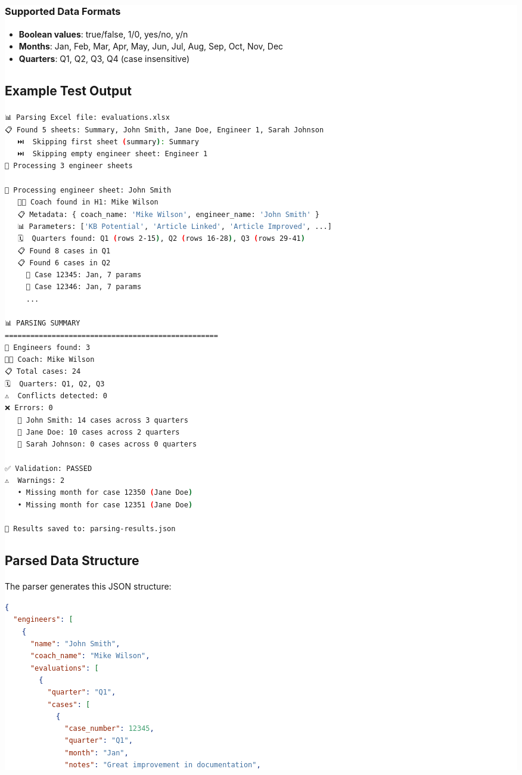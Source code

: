 ### Supported Data Formats
- **Boolean values**: true/false, 1/0, yes/no, y/n
- **Months**: Jan, Feb, Mar, Apr, May, Jun, Jul, Aug, Sep, Oct, Nov, Dec
- **Quarters**: Q1, Q2, Q3, Q4 (case insensitive)

## Example Test Output

```bash
📊 Parsing Excel file: evaluations.xlsx
📋 Found 5 sheets: Summary, John Smith, Jane Doe, Engineer 1, Sarah Johnson
   ⏭️  Skipping first sheet (summary): Summary
   ⏭️  Skipping empty engineer sheet: Engineer 1
👤 Processing 3 engineer sheets

👤 Processing engineer sheet: John Smith
   👨‍💼 Coach found in H1: Mike Wilson
   📋 Metadata: { coach_name: 'Mike Wilson', engineer_name: 'John Smith' }
   📊 Parameters: ['KB Potential', 'Article Linked', 'Article Improved', ...]
   🗓️  Quarters found: Q1 (rows 2-15), Q2 (rows 16-28), Q3 (rows 29-41)
   📋 Found 8 cases in Q1
   📋 Found 6 cases in Q2
     📎 Case 12345: Jan, 7 params
     📎 Case 12346: Jan, 7 params
     ...

📊 PARSING SUMMARY
==================================================
👥 Engineers found: 3
👨‍💼 Coach: Mike Wilson
📋 Total cases: 24
🗓️  Quarters: Q1, Q2, Q3
⚠️  Conflicts detected: 0
❌ Errors: 0
   👤 John Smith: 14 cases across 3 quarters
   👤 Jane Doe: 10 cases across 2 quarters
   👤 Sarah Johnson: 0 cases across 0 quarters

✅ Validation: PASSED
⚠️  Warnings: 2
   • Missing month for case 12350 (Jane Doe)
   • Missing month for case 12351 (Jane Doe)

💾 Results saved to: parsing-results.json
```

## Parsed Data Structure

The parser generates this JSON structure:
```json
{
  "engineers": [
    {
      "name": "John Smith",
      "coach_name": "Mike Wilson",
      "evaluations": [
        {
          "quarter": "Q1",
          "cases": [
            {
              "case_number": 12345,
              "quarter": "Q1",
              "month": "Jan",
              "notes": "Great improvement in documentation",
```